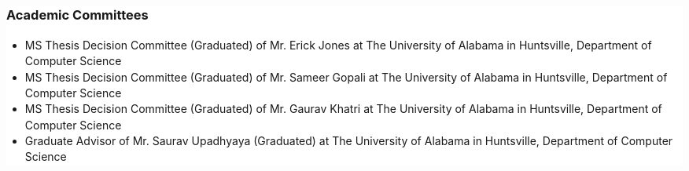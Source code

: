 ### Academic Committees
  - MS Thesis Decision Committee (Graduated) of Mr. Erick Jones at The University of Alabama in Huntsville, Department of Computer Science
  - MS Thesis Decision Committee (Graduated) of Mr. Sameer Gopali at The University of Alabama in Huntsville, Department of Computer Science
  - MS Thesis Decision Committee (Graduated) of Mr. Gaurav Khatri at The University of Alabama in Huntsville, Department of Computer Science
  - Graduate Advisor of Mr. Saurav Upadhyaya (Graduated) at The University of Alabama in Huntsville, Department of Computer Science